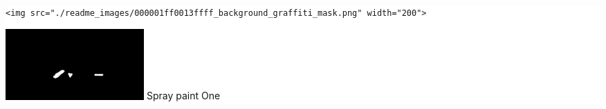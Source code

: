     <img src="./readme_images/000001ff0013ffff_background_graffiti_mask.png" width="200">
</td>
<td>
    <img src="./readme_images/000001ff0013ffff_incomplete_graffiti_mask.png" width="200">
</td>
<td>
	Spray paint
</td>
<td>
	One
</td>
</tr>

